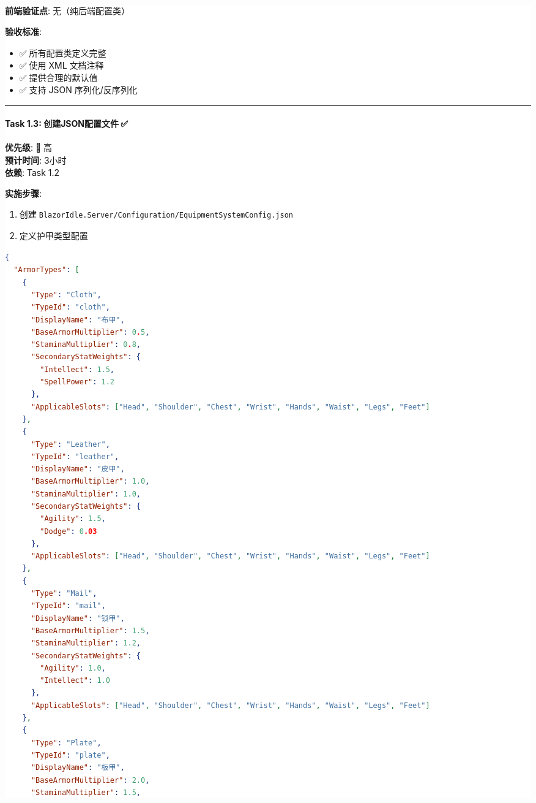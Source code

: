 **前端验证点**: 无（纯后端配置类）

**验收标准**:
- ✅ 所有配置类定义完整
- ✅ 使用 XML 文档注释
- ✅ 提供合理的默认值
- ✅ 支持 JSON 序列化/反序列化

---

#### Task 1.3: 创建JSON配置文件 ✅

**优先级**: 🔴 高  
**预计时间**: 3小时  
**依赖**: Task 1.2

**实施步骤**:

1. 创建 `BlazorIdle.Server/Configuration/EquipmentSystemConfig.json`

2. 定义护甲类型配置
```json
{
  "ArmorTypes": [
    {
      "Type": "Cloth",
      "TypeId": "cloth",
      "DisplayName": "布甲",
      "BaseArmorMultiplier": 0.5,
      "StaminaMultiplier": 0.8,
      "SecondaryStatWeights": {
        "Intellect": 1.5,
        "SpellPower": 1.2
      },
      "ApplicableSlots": ["Head", "Shoulder", "Chest", "Wrist", "Hands", "Waist", "Legs", "Feet"]
    },
    {
      "Type": "Leather",
      "TypeId": "leather",
      "DisplayName": "皮甲",
      "BaseArmorMultiplier": 1.0,
      "StaminaMultiplier": 1.0,
      "SecondaryStatWeights": {
        "Agility": 1.5,
        "Dodge": 0.03
      },
      "ApplicableSlots": ["Head", "Shoulder", "Chest", "Wrist", "Hands", "Waist", "Legs", "Feet"]
    },
    {
      "Type": "Mail",
      "TypeId": "mail",
      "DisplayName": "锁甲",
      "BaseArmorMultiplier": 1.5,
      "StaminaMultiplier": 1.2,
      "SecondaryStatWeights": {
        "Agility": 1.0,
        "Intellect": 1.0
      },
      "ApplicableSlots": ["Head", "Shoulder", "Chest", "Wrist", "Hands", "Waist", "Legs", "Feet"]
    },
    {
      "Type": "Plate",
      "TypeId": "plate",
      "DisplayName": "板甲",
      "BaseArmorMultiplier": 2.0,
      "StaminaMultiplier": 1.5,
```